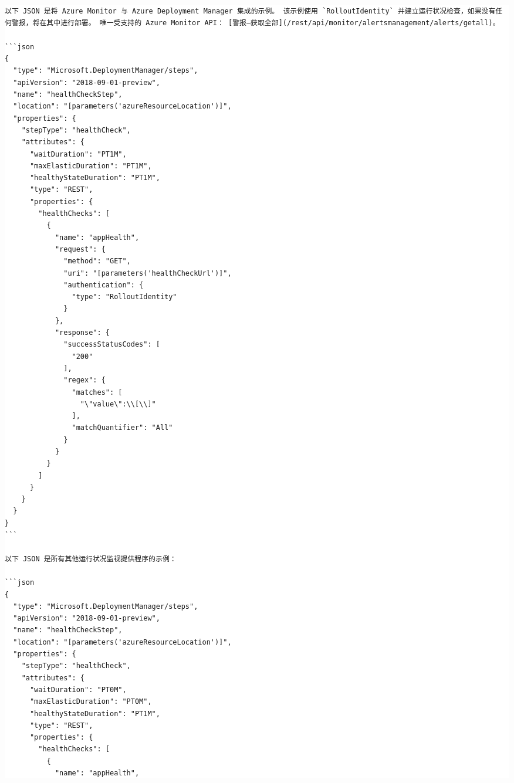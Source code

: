     以下 JSON 是将 Azure Monitor 与 Azure Deployment Manager 集成的示例。 该示例使用 `RolloutIdentity` 并建立运行状况检查，如果没有任何警报，将在其中进行部署。 唯一受支持的 Azure Monitor API： [警报–获取全部](/rest/api/monitor/alertsmanagement/alerts/getall)。

    ```json
    {
      "type": "Microsoft.DeploymentManager/steps",
      "apiVersion": "2018-09-01-preview",
      "name": "healthCheckStep",
      "location": "[parameters('azureResourceLocation')]",
      "properties": {
        "stepType": "healthCheck",
        "attributes": {
          "waitDuration": "PT1M",
          "maxElasticDuration": "PT1M",
          "healthyStateDuration": "PT1M",
          "type": "REST",
          "properties": {
            "healthChecks": [
              {
                "name": "appHealth",
                "request": {
                  "method": "GET",
                  "uri": "[parameters('healthCheckUrl')]",
                  "authentication": {
                    "type": "RolloutIdentity"
                  }
                },
                "response": {
                  "successStatusCodes": [
                    "200"
                  ],
                  "regex": {
                    "matches": [
                      "\"value\":\\[\\]"
                    ],
                    "matchQuantifier": "All"
                  }
                }
              }
            ]
          }
        }
      }
    }
    ```

    以下 JSON 是所有其他运行状况监视提供程序的示例：

    ```json
    {
      "type": "Microsoft.DeploymentManager/steps",
      "apiVersion": "2018-09-01-preview",
      "name": "healthCheckStep",
      "location": "[parameters('azureResourceLocation')]",
      "properties": {
        "stepType": "healthCheck",
        "attributes": {
          "waitDuration": "PT0M",
          "maxElasticDuration": "PT0M",
          "healthyStateDuration": "PT1M",
          "type": "REST",
          "properties": {
            "healthChecks": [
              {
                "name": "appHealth",